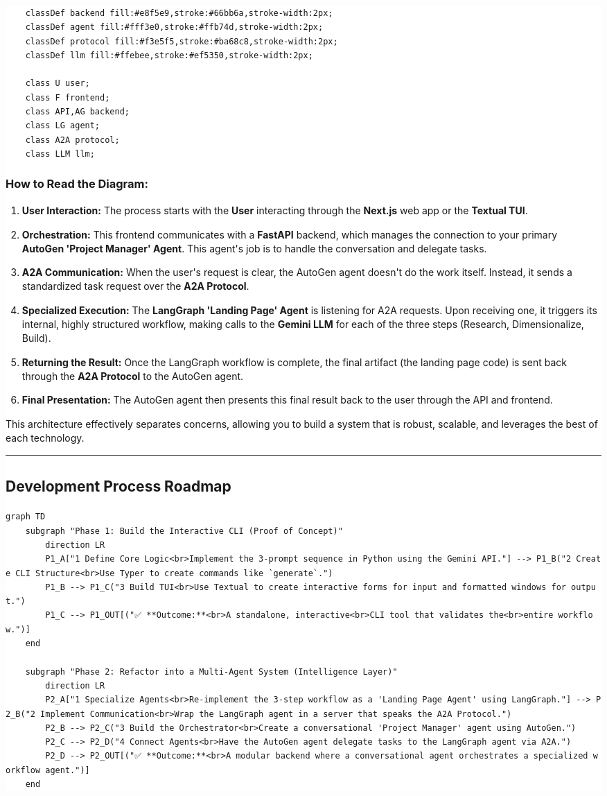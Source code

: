 ```mermaid
    classDef backend fill:#e8f5e9,stroke:#66bb6a,stroke-width:2px;
    classDef agent fill:#fff3e0,stroke:#ffb74d,stroke-width:2px;
    classDef protocol fill:#f3e5f5,stroke:#ba68c8,stroke-width:2px;
    classDef llm fill:#ffebee,stroke:#ef5350,stroke-width:2px;

    class U user;
    class F frontend;
    class API,AG backend;
    class LG agent;
    class A2A protocol;
    class LLM llm;
```

### **How to Read the Diagram:**

1. **User Interaction:** The process starts with the **User** interacting through the **Next.js** web app or the **Textual TUI**.

2. **Orchestration:** This frontend communicates with a **FastAPI** backend, which manages the connection to your primary **AutoGen 'Project Manager' Agent**. This agent's job is to handle the conversation and delegate tasks.

3. **A2A Communication:** When the user's request is clear, the AutoGen agent doesn't do the work itself. Instead, it sends a standardized task request over the **A2A Protocol**.

4. **Specialized Execution:** The **LangGraph 'Landing Page' Agent** is listening for A2A requests. Upon receiving one, it triggers its internal, highly structured workflow, making calls to the **Gemini LLM** for each of the three steps (Research, Dimensionalize, Build).

5. **Returning the Result:** Once the LangGraph workflow is complete, the final artifact (the landing page code) is sent back through the **A2A Protocol** to the AutoGen agent.

6. **Final Presentation:** The AutoGen agent then presents this final result back to the user through the API and frontend.


This architecture effectively separates concerns, allowing you to build a system that is robust, scalable, and leverages the best of each technology.

---

## Development Process Roadmap

```mermaid
graph TD
    subgraph "Phase 1: Build the Interactive CLI (Proof of Concept)"
        direction LR
        P1_A["1 Define Core Logic<br>Implement the 3-prompt sequence in Python using the Gemini API."] --> P1_B("2 Create CLI Structure<br>Use Typer to create commands like `generate`.")
        P1_B --> P1_C("3 Build TUI<br>Use Textual to create interactive forms for input and formatted windows for output.")
        P1_C --> P1_OUT[("✅ **Outcome:**<br>A standalone, interactive<br>CLI tool that validates the<br>entire workflow.")]
    end

    subgraph "Phase 2: Refactor into a Multi-Agent System (Intelligence Layer)"
        direction LR
        P2_A["1 Specialize Agents<br>Re-implement the 3-step workflow as a 'Landing Page Agent' using LangGraph."] --> P2_B("2 Implement Communication<br>Wrap the LangGraph agent in a server that speaks the A2A Protocol.")
        P2_B --> P2_C("3 Build the Orchestrator<br>Create a conversational 'Project Manager' agent using AutoGen.")
        P2_C --> P2_D("4 Connect Agents<br>Have the AutoGen agent delegate tasks to the LangGraph agent via A2A.")
        P2_D --> P2_OUT[("✅ **Outcome:**<br>A modular backend where a conversational agent orchestrates a specialized workflow agent.")]
    end
```